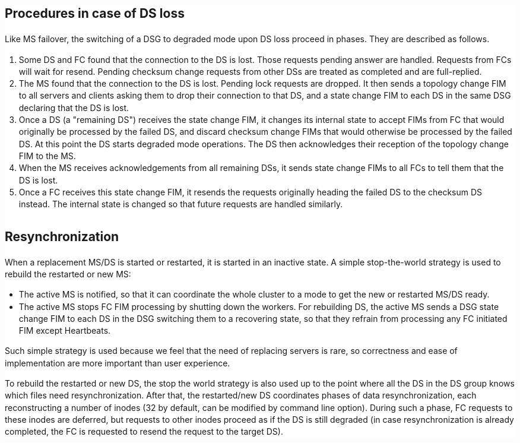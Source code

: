 ## Procedures in case of DS loss ##

Like MS failover, the switching of a DSG to degraded mode upon DS loss
proceed in phases.  They are described as follows.

 1. Some DS and FC found that the connection to the DS is lost.  Those
    requests pending answer are handled.  Requests from FCs will wait
    for resend.  Pending checksum change requests from other DSs are
    treated as completed and are full-replied.
 2. The MS found that the connection to the DS is lost.  Pending lock
    requests are dropped.  It then sends a topology change FIM to all
    servers and clients asking them to drop their connection to that
    DS, and a state change FIM to each DS in the same DSG declaring
    that the DS is lost.
 3. Once a DS (a "remaining DS") receives the state change FIM, it
    changes its internal state to accept FIMs from FC that would
    originally be processed by the failed DS, and discard checksum
    change FIMs that would otherwise be processed by the failed DS.
    At this point the DS starts degraded mode operations.  The DS then
    acknowledges their reception of the topology change FIM to the MS.
 4. When the MS receives acknowledgements from all remaining DSs, it
    sends state change FIMs to all FCs to tell them that the DS is
    lost.
 5. Once a FC receives this state change FIM, it resends the requests
    originally heading the failed DS to the checksum DS instead.  The
    internal state is changed so that future requests are handled
    similarly.

## Resynchronization ##

When a replacement MS/DS is started or restarted, it is started in an
inactive state.  A simple stop-the-world strategy is used to rebuild
the restarted or new MS:

  * The active MS is notified, so that it can coordinate the whole
    cluster to a mode to get the new or restarted MS/DS ready.
  * The active MS stops FC FIM processing by shutting down the
    workers.  For rebuilding DS, the active MS sends a DSG state
    change FIM to each DS in the DSG switching them to a recovering
    state, so that they refrain from processing any FC initiated FIM
    except Heartbeats.

Such simple strategy is used because we feel that the need of
replacing servers is rare, so correctness and ease of implementation
are more important than user experience.

To rebuild the restarted or new DS, the stop the world strategy is
also used up to the point where all the DS in the DS group knows which
files need resynchronization.  After that, the restarted/new DS
coordinates phases of data resynchronization, each reconstructing a
number of inodes (32 by default, can be modified by command line
option).  During such a phase, FC requests to these inodes are
deferred, but requests to other inodes proceed as if the DS is still
degraded (in case resynchronization is already completed, the FC is
requested to resend the request to the target DS).
